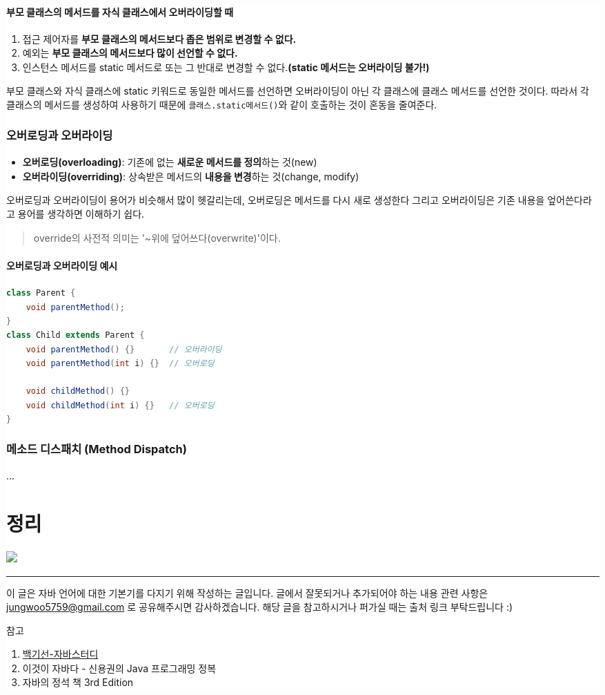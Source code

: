 #### 부모 클래스의 메서드를 자식 클래스에서 오버라이딩할 때
1. 접근 제어자를 **부모 클래스의 메서드보다 좁은 범위로 변경할 수 없다.**
2. 예외는 **부모 클래스의 메서드보다 많이 선언할 수 없다.**
3. 인스턴스 메서드를 static 메서드로 또는 그 반대로 변경할 수 없다.**(static 메서드는 오버라이딩 불가!)**

>
부모 클래스와 자식 클래스에 static 키워드로 동일한 메서드를 선언하면 오버라이딩이 아닌 각 클래스에 클래스 메서드를 선언한 것이다. 따라서 각 클래스의 메서드를 생성하여 사용하기 때문에 `클래스.static메서드()`와 같이 호출하는 것이 혼동을 줄여준다.

### 오버로딩과 오버라이딩

- **오버로딩(overloading)**: 기존에 없는 **새로운 메서드를 정의**하는 것(new)
- **오버라이딩(overriding)**: 상속받은 메서드의 **내용을 변경**하는 것(change, modify)

오버로딩과 오버라이딩이 용어가 비슷해서 많이 헷갈리는데, 오버로딩은 메서드를 다시 새로 생성한다 그리고 오버라이딩은 기존 내용을 엎어쓴다라고 용어를 생각하면 이해하기 쉽다.

>override의 사전적 의미는 '~위에 덮어쓰다(overwrite)'이다.

#### 오버로딩과 오버라이딩 예시

```java
class Parent {
    void parentMethod();
}
class Child extends Parent {
    void parentMethod() {}       // 오버라이딩
    void parentMethod(int i) {}  // 오버로딩
    
    void childMethod() {}
    void childMethod(int i) {}   // 오버로딩
}
```

### 메소드 디스패치 (Method Dispatch)

...

# 정리

![](https://images.velog.io/images/host92/post/c2581484-9af5-410e-b030-f24dda01a4aa/image.png)


------------------------

이 글은 자바 언어에 대한 기본기를 다지기 위해 작성하는 글입니다.
글에서 잘못되거나 추가되어야 하는 내용 관련 사항은 jungwoo5759@gmail.com 로 공유해주시면 감사하겠습니다.
해당 글을 참고하시거나 퍼가실 때는 출처 링크 부탁드립니다 :)

참고
1. [백기선-자바스터디](https://github.com/whiteship/live-study)
2. 이것이 자바다 - 신용권의 Java 프로그래밍 정복
3. 자바의 정석 책 3rd Edition
